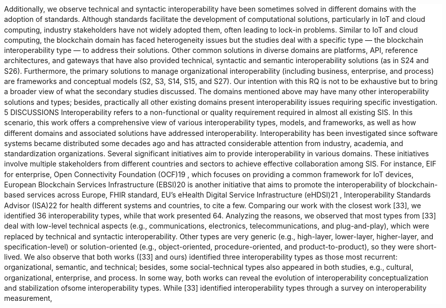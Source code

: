 Additionally, we observe technical and syntactic interoperability have been sometimes solved in different domains
with the adoption of standards. Although standards facilitate the development of computational solutions, particularly
in IoT and cloud computing, industry stakeholders have not widely adopted them, often leading to lock-in problems.
Similar to IoT and cloud computing, the blockchain domain has faced heterogeneity issues but the studies deal with a
specific type — the blockchain interoperability type — to address their solutions. Other common solutions in diverse
domains are platforms, API, reference architectures, and gateways that have also provided technical, syntactic and
semantic interoperability solutions (as in S24 and S26). Furthermore, the primary solutions to manage organizational
interoperability (including business, enterprise, and process) are frameworks and conceptual models (S2, S3, S14, S15, and
S27).
Our intention with this RQ is not to be exhaustive but to bring a broader view of what the secondary studies discussed.
The domains mentioned above may have many other interoperability solutions and types; besides, practically all other
existing domains present interoperability issues requiring specific investigation.
5 DISCUSSIONS
Interoperability refers to a non-functional or quality requirement required in almost all existing SIS. In this scenario, this
work offers a comprehensive view of various interoperability types, models, and frameworks, as well as how different
domains and associated solutions have addressed interoperability. Interoperability has been investigated since software
systems became distributed some decades ago and has attracted considerable attention from industry, academia, and
standardization organizations.
Several significant initiatives aim to provide interoperability in various domains. These initiatives involve multiple
stakeholders from different countries and sectors to achieve effective collaboration among SIS. For instance, EIF for
enterprise, Open Connectivity Foundation (OCF)19
, which focuses on providing a common framework for IoT devices,
European Blockchain Services Infrastructure (EBSI)20 is another initiative that aims to promote the interoperability
of blockchain-based services across Europe, FHIR standard, EU’s eHealth Digital Service Infrastructure (eHDSI)21
,
Interoperability Standards Advisor (ISA)22 for health different systems and countries, to cite a few.
Comparing our work with the closest work [33], we identified 36 interoperability types, while that work presented 64.
Analyzing the reasons, we observed that most types from [33] deal with low-level technical aspects (e.g., communications,
electronics, telecommunications, and plug-and-play), which were replaced by technical and syntactic interoperability.
Other types are very generic (e.g., high-layer, lower-layer, higher-layer, and specification-level) or solution-oriented
(e.g., object-oriented, procedure-oriented, and product-to-product), so they were short-lived. We also observe that both
works ([33] and ours) identified three interoperability types as those most recurrent: organizational, semantic, and
technical; besides, some social-technical types also appeared in both studies, e.g., cultural, organizational, enterprise, and
process. In some way, both works can reveal the evolution of interoperability conceptualization and stabilization ofsome
interoperability types. While [33] identified interoperability types through a survey on interoperability measurement,